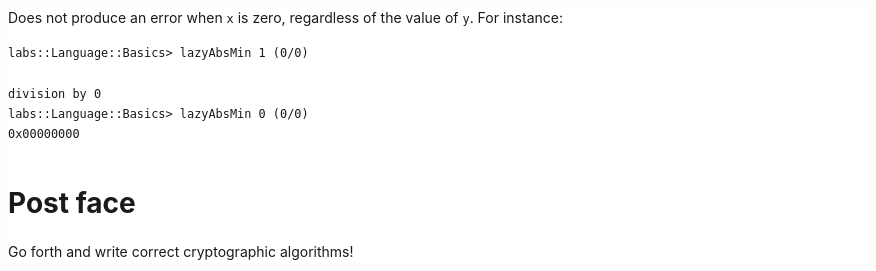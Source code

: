 Does not produce an error when `x` is zero, regardless of the value of
`y`. For instance:

```Xcryptol session
labs::Language::Basics> lazyAbsMin 1 (0/0)

division by 0
labs::Language::Basics> lazyAbsMin 0 (0/0)
0x00000000
```

# Post face

Go forth and write correct cryptographic algorithms!
